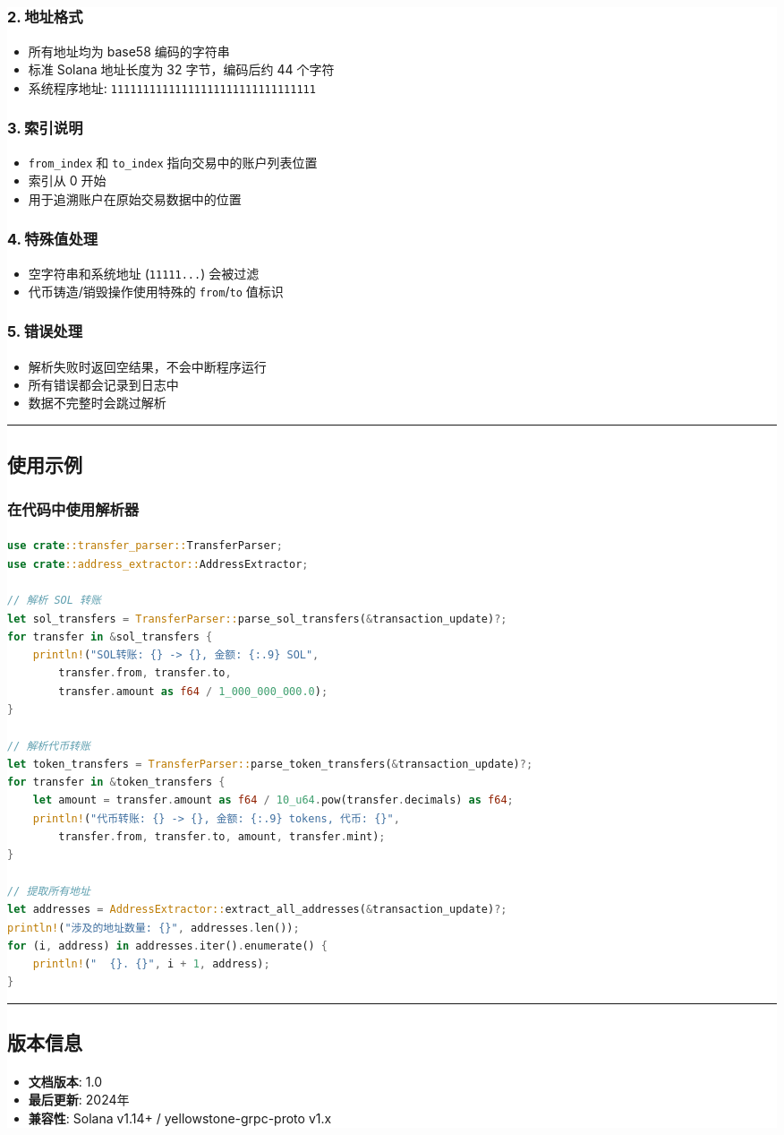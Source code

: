 ### 2. 地址格式

- 所有地址均为 base58 编码的字符串
- 标准 Solana 地址长度为 32 字节，编码后约 44 个字符
- 系统程序地址: `11111111111111111111111111111111`

### 3. 索引说明

- `from_index` 和 `to_index` 指向交易中的账户列表位置
- 索引从 0 开始
- 用于追溯账户在原始交易数据中的位置

### 4. 特殊值处理

- 空字符串和系统地址 (`11111...`) 会被过滤
- 代币铸造/销毁操作使用特殊的 `from`/`to` 值标识

### 5. 错误处理

- 解析失败时返回空结果，不会中断程序运行
- 所有错误都会记录到日志中
- 数据不完整时会跳过解析

---

## 使用示例

### 在代码中使用解析器

```rust
use crate::transfer_parser::TransferParser;
use crate::address_extractor::AddressExtractor;

// 解析 SOL 转账
let sol_transfers = TransferParser::parse_sol_transfers(&transaction_update)?;
for transfer in &sol_transfers {
    println!("SOL转账: {} -> {}, 金额: {:.9} SOL", 
        transfer.from, transfer.to, 
        transfer.amount as f64 / 1_000_000_000.0);
}

// 解析代币转账
let token_transfers = TransferParser::parse_token_transfers(&transaction_update)?;
for transfer in &token_transfers {
    let amount = transfer.amount as f64 / 10_u64.pow(transfer.decimals) as f64;
    println!("代币转账: {} -> {}, 金额: {:.9} tokens, 代币: {}", 
        transfer.from, transfer.to, amount, transfer.mint);
}

// 提取所有地址
let addresses = AddressExtractor::extract_all_addresses(&transaction_update)?;
println!("涉及的地址数量: {}", addresses.len());
for (i, address) in addresses.iter().enumerate() {
    println!("  {}. {}", i + 1, address);
}
```

---

## 版本信息

- **文档版本**: 1.0
- **最后更新**: 2024年
- **兼容性**: Solana v1.14+ / yellowstone-grpc-proto v1.x 